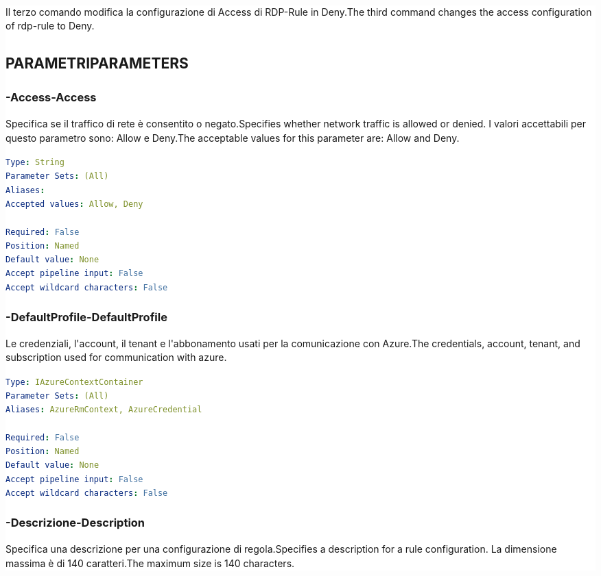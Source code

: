 <span data-ttu-id="9190b-113">Il terzo comando modifica la configurazione di Access di RDP-Rule in Deny.</span><span class="sxs-lookup"><span data-stu-id="9190b-113">The third command changes the access configuration of rdp-rule to Deny.</span></span>

## <span data-ttu-id="9190b-114">PARAMETRI</span><span class="sxs-lookup"><span data-stu-id="9190b-114">PARAMETERS</span></span>

### <span data-ttu-id="9190b-115">-Access</span><span class="sxs-lookup"><span data-stu-id="9190b-115">-Access</span></span>
<span data-ttu-id="9190b-116">Specifica se il traffico di rete è consentito o negato.</span><span class="sxs-lookup"><span data-stu-id="9190b-116">Specifies whether network traffic is allowed or denied.</span></span> <span data-ttu-id="9190b-117">I valori accettabili per questo parametro sono: Allow e Deny.</span><span class="sxs-lookup"><span data-stu-id="9190b-117">The acceptable values for this parameter are: Allow and Deny.</span></span>

```yaml
Type: String
Parameter Sets: (All)
Aliases: 
Accepted values: Allow, Deny

Required: False
Position: Named
Default value: None
Accept pipeline input: False
Accept wildcard characters: False
```

### <span data-ttu-id="9190b-118">-DefaultProfile</span><span class="sxs-lookup"><span data-stu-id="9190b-118">-DefaultProfile</span></span>
<span data-ttu-id="9190b-119">Le credenziali, l'account, il tenant e l'abbonamento usati per la comunicazione con Azure.</span><span class="sxs-lookup"><span data-stu-id="9190b-119">The credentials, account, tenant, and subscription used for communication with azure.</span></span>

```yaml
Type: IAzureContextContainer
Parameter Sets: (All)
Aliases: AzureRmContext, AzureCredential

Required: False
Position: Named
Default value: None
Accept pipeline input: False
Accept wildcard characters: False
```

### <span data-ttu-id="9190b-120">-Descrizione</span><span class="sxs-lookup"><span data-stu-id="9190b-120">-Description</span></span>
<span data-ttu-id="9190b-121">Specifica una descrizione per una configurazione di regola.</span><span class="sxs-lookup"><span data-stu-id="9190b-121">Specifies a description for a rule configuration.</span></span>
<span data-ttu-id="9190b-122">La dimensione massima è di 140 caratteri.</span><span class="sxs-lookup"><span data-stu-id="9190b-122">The maximum size is 140 characters.</span></span>
